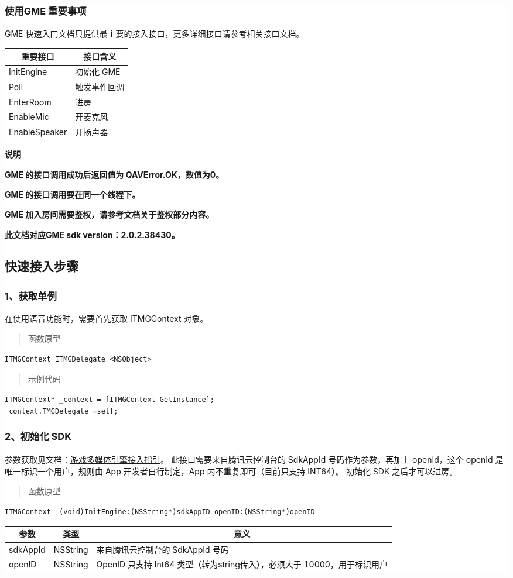 ### 使用GME 重要事项

GME 快速入门文档只提供最主要的接入接口，更多详细接口请参考相关接口文档。


|重要接口     | 接口含义|
| ------------- |-------------|
|InitEngine    		|初始化 GME 	|
|Poll    				|触发事件回调	|
|EnterRoom	 		|进房  			|
|EnableMic	 		|开麦克风 		|
|EnableSpeaker		|开扬声器 		|

**说明**

**GME 的接口调用成功后返回值为 QAVError.OK，数值为0。**

**GME 的接口调用要在同一个线程下。**

**GME 加入房间需要鉴权，请参考文档关于鉴权部分内容。**

**此文档对应GME sdk version：2.0.2.38430。**
## 快速接入步骤

### 1、获取单例
在使用语音功能时，需要首先获取 ITMGContext 对象。
> 函数原型

```
ITMGContext ITMGDelegate <NSObject>
```
> 示例代码  

```
ITMGContext* _context = [ITMGContext GetInstance];
_context.TMGDelegate =self;
```



### 2、初始化 SDK
参数获取见文档：[游戏多媒体引擎接入指引](/GME%20Introduction.md)。
此接口需要来自腾讯云控制台的 SdkAppId 号码作为参数，再加上 openId，这个 openId 是唯一标识一个用户，规则由 App 开发者自行制定，App 内不重复即可（目前只支持 INT64）。
初始化 SDK 之后才可以进房。
> 函数原型

```
ITMGContext -(void)InitEngine:(NSString*)sdkAppID openID:(NSString*)openID
```

|参数     | 类型         |意义|
| ------------- |:-------------:|-------------|
| sdkAppId    	|NSString  |来自腾讯云控制台的 SdkAppId 号码				|
| openID    		|NSString  |OpenID 只支持 Int64 类型（转为string传入），必须大于 10000，用于标识用户 |
